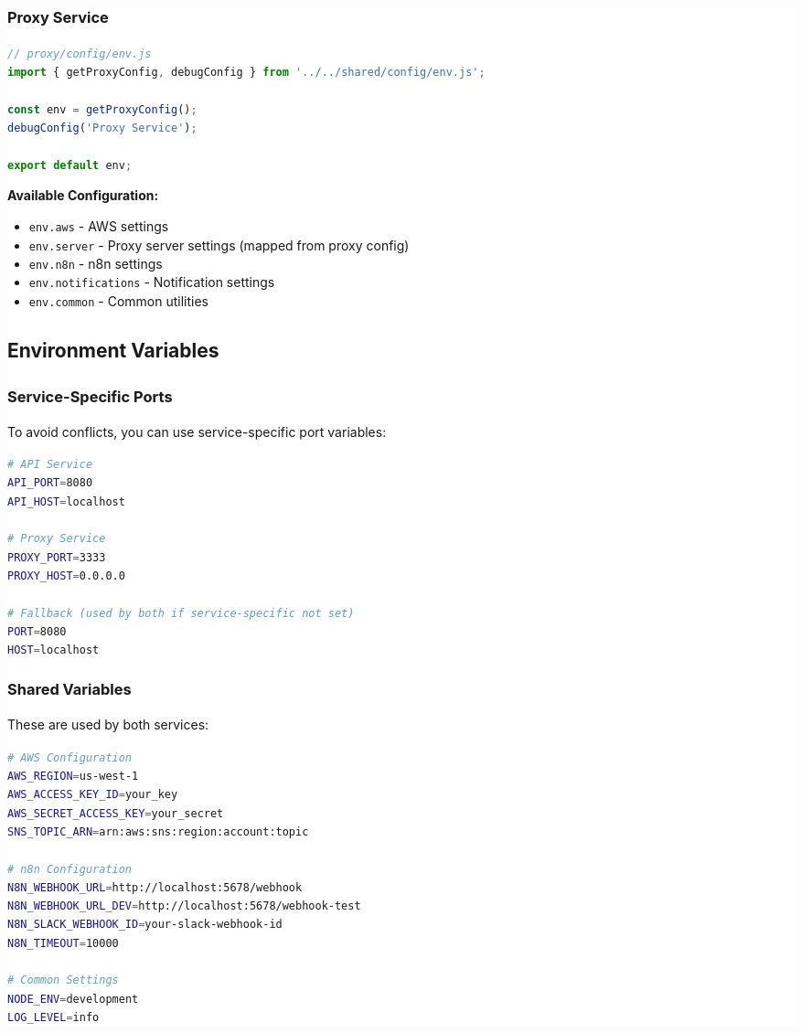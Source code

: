 ### Proxy Service

```javascript
// proxy/config/env.js
import { getProxyConfig, debugConfig } from '../../shared/config/env.js';

const env = getProxyConfig();
debugConfig('Proxy Service');

export default env;
```

**Available Configuration:**
- `env.aws` - AWS settings
- `env.server` - Proxy server settings (mapped from proxy config)
- `env.n8n` - n8n settings
- `env.notifications` - Notification settings
- `env.common` - Common utilities

## Environment Variables

### Service-Specific Ports

To avoid conflicts, you can use service-specific port variables:

```bash
# API Service
API_PORT=8080
API_HOST=localhost

# Proxy Service  
PROXY_PORT=3333
PROXY_HOST=0.0.0.0

# Fallback (used by both if service-specific not set)
PORT=8080
HOST=localhost
```

### Shared Variables

These are used by both services:

```bash
# AWS Configuration
AWS_REGION=us-west-1
AWS_ACCESS_KEY_ID=your_key
AWS_SECRET_ACCESS_KEY=your_secret
SNS_TOPIC_ARN=arn:aws:sns:region:account:topic

# n8n Configuration
N8N_WEBHOOK_URL=http://localhost:5678/webhook
N8N_WEBHOOK_URL_DEV=http://localhost:5678/webhook-test
N8N_SLACK_WEBHOOK_ID=your-slack-webhook-id
N8N_TIMEOUT=10000

# Common Settings
NODE_ENV=development
LOG_LEVEL=info
```
